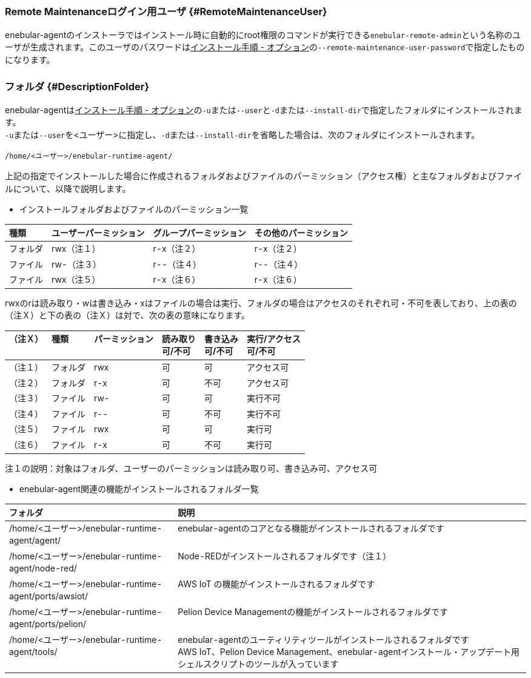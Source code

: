 ### Remote Maintenanceログイン用ユーザ {#RemoteMaintenanceUser}
enebular-agentのインストーラではインストール時に自動的にroot権限のコマンドが実行できる`enebular-remote-admin`という名称のユーザが生成されます。このユーザのパスワードは[インストール手順 - オプション](Installation.md#DescriptionOption)の`--remote-maintenance-user-password`で指定したものになります。

### フォルダ {#DescriptionFolder}

enebular-agentは[インストール手順 - オプション](Installation.md#DescriptionOption)の`-u`または`--user`と`-d`または`--install-dir`で指定したフォルダにインストールされます。  
`-u`または`--user`を<ユーザー>に指定し、`-d`または`--install-dir`を省略した場合は、次のフォルダにインストールされます。  
```
/home/<ユーザー>/enebular-runtime-agent/
```
上記の指定でインストールした場合に作成されるフォルダおよびファイルのパーミッション（アクセス権）と主なフォルダおよびファイルについて、以降で説明します。  

* インストールフォルダおよびファイルのパーミッション一覧

|種類|ユーザーパーミッション|グループパーミッション|その他のパーミッション|
|:--|:--|:--|:--|
|フォルダ|rwx（注１）|r-x（注２）|r-x（注２）|
|ファイル|rw-（注３）|r--（注４）|r--（注４）|
|ファイル|rwx（注５）|r-x（注６）|r-x（注６）|

rwxのrは読み取り・wは書き込み・xはファイルの場合は実行、フォルダの場合はアクセスのそれぞれ可・不可を表しており、上の表の（注Ｘ）と下の表の（注Ｘ）は対で、次の表の意味になります。  

|（注Ｘ）|種類|パーミッション|読み取り<br>可/不可|書き込み<br>可/不可|実行/アクセス<br>可/不可|
|:--|:--|:--|:--|:--|:--|
|（注１）|フォルダ|rwx|可|可|アクセス可|
|（注２）|フォルダ|r-x|可|不可|アクセス可|
|（注３）|ファイル|rw-|可|可|実行不可|
|（注４）|ファイル|r--|可|不可|実行不可|
|（注５）|ファイル|rwx|可|可|実行可|
|（注６）|ファイル|r-x|可|不可|実行可|
注１の説明：対象はフォルダ、ユーザーのパーミッションは読み取り可、書き込み可、アクセス可

* enebular-agent関連の機能がインストールされるフォルダ一覧

|フォルダ|説明|
|:--|:--|
|/home/<ユーザー>/enebular-runtime-agent/agent/|enebular-agentのコアとなる機能がインストールされるフォルダです|
|/home/<ユーザー>/enebular-runtime-agent/node-red/|Node-REDがインストールされるフォルダです（注１）|
|/home/<ユーザー>/enebular-runtime-agent/ports/awsiot/|AWS IoT の機能がインストールされるフォルダです|
|/home/<ユーザー>/enebular-runtime-agent/ports/pelion/|Pelion Device Managementの機能がインストールされるフォルダです|
|/home/<ユーザー>/enebular-runtime-agent/tools/|enebular-agentのユーティリティツールがインストールされるフォルダです<br>AWS IoT、Pelion Device Management、enebular-agentインストール・アップデート用シェルスクリプトのツールが入っています|
